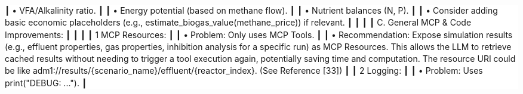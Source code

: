 ┃           • VFA/Alkalinity ratio.                                                                                                                                                                                                                                                                                                                                                                                                   ┃
┃           • Energy potential (based on methane flow).                                                                                                                                                                                                                                                                                                                                                                               ┃
┃           • Nutrient balances (N, P).                                                                                                                                                                                                                                                                                                                                                                                               ┃
┃        • Consider adding basic economic placeholders (e.g., estimate_biogas_value(methane_price)) if relevant.                                                                                                                                                                                                                                                                                                                      ┃
┃                                                                                                                                                                                                                                                                                                                                                                                                                                     ┃
┃ C. General MCP & Code Improvements:                                                                                                                                                                                                                                                                                                                                                                                                 ┃
┃                                                                                                                                                                                                                                                                                                                                                                                                                                     ┃
┃  1 MCP Resources:                                                                                                                                                                                                                                                                                                                                                                                                                   ┃
┃     • Problem: Only uses MCP Tools.                                                                                                                                                                                                                                                                                                                                                                                                 ┃
┃     • Recommendation: Expose simulation results (e.g., effluent properties, gas properties, inhibition analysis for a specific run) as MCP Resources. This allows the LLM to retrieve cached results without needing to trigger a tool execution again, potentially saving time and computation. The resource URI could be like adm1://results/{scenario_name}/effluent/{reactor_index}. (See Reference [33])                       ┃
┃  2 Logging:                                                                                                                                                                                                                                                                                                                                                                                                                         ┃
┃     • Problem: Uses print("DEBUG: ...").                                                                                                                                                                                                                                                                                                                                                                                            ┃